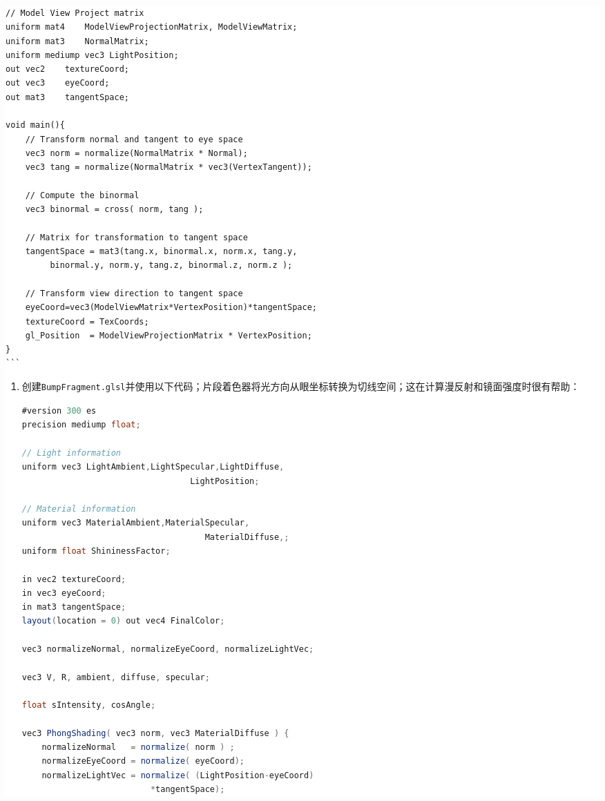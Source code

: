    // Model View Project matrix
    uniform mat4    ModelViewProjectionMatrix, ModelViewMatrix;
    uniform mat3    NormalMatrix;
    uniform mediump vec3 LightPosition;
    out vec2    textureCoord;
    out vec3    eyeCoord;
    out mat3    tangentSpace;

    void main(){
        // Transform normal and tangent to eye space
        vec3 norm = normalize(NormalMatrix * Normal);
        vec3 tang = normalize(NormalMatrix * vec3(VertexTangent));

        // Compute the binormal
        vec3 binormal = cross( norm, tang );

        // Matrix for transformation to tangent space
        tangentSpace = mat3(tang.x, binormal.x, norm.x, tang.y,
             binormal.y, norm.y, tang.z, binormal.z, norm.z );

        // Transform view direction to tangent space
        eyeCoord=vec3(ModelViewMatrix*VertexPosition)*tangentSpace;
        textureCoord = TexCoords;
        gl_Position  = ModelViewProjectionMatrix * VertexPosition;
    }
    ```

1.  创建`BumpFragment.glsl`并使用以下代码；片段着色器将光方向从眼坐标转换为切线空间；这在计算漫反射和镜面强度时很有帮助：

    ```java
    #version 300 es
    precision mediump float;

    // Light information
    uniform vec3 LightAmbient,LightSpecular,LightDiffuse, 
                                      LightPosition;

    // Material information
    uniform vec3 MaterialAmbient,MaterialSpecular, 
                                         MaterialDiffuse,;
    uniform float ShininessFactor;

    in vec2 textureCoord; 
    in vec3 eyeCoord;
    in mat3 tangentSpace;
    layout(location = 0) out vec4 FinalColor;

    vec3 normalizeNormal, normalizeEyeCoord, normalizeLightVec;

    vec3 V, R, ambient, diffuse, specular;

    float sIntensity, cosAngle;

    vec3 PhongShading( vec3 norm, vec3 MaterialDiffuse ) {
        normalizeNormal   = normalize( norm ) ;
        normalizeEyeCoord = normalize( eyeCoord);
        normalizeLightVec = normalize( (LightPosition-eyeCoord)
                              *tangentSpace);
